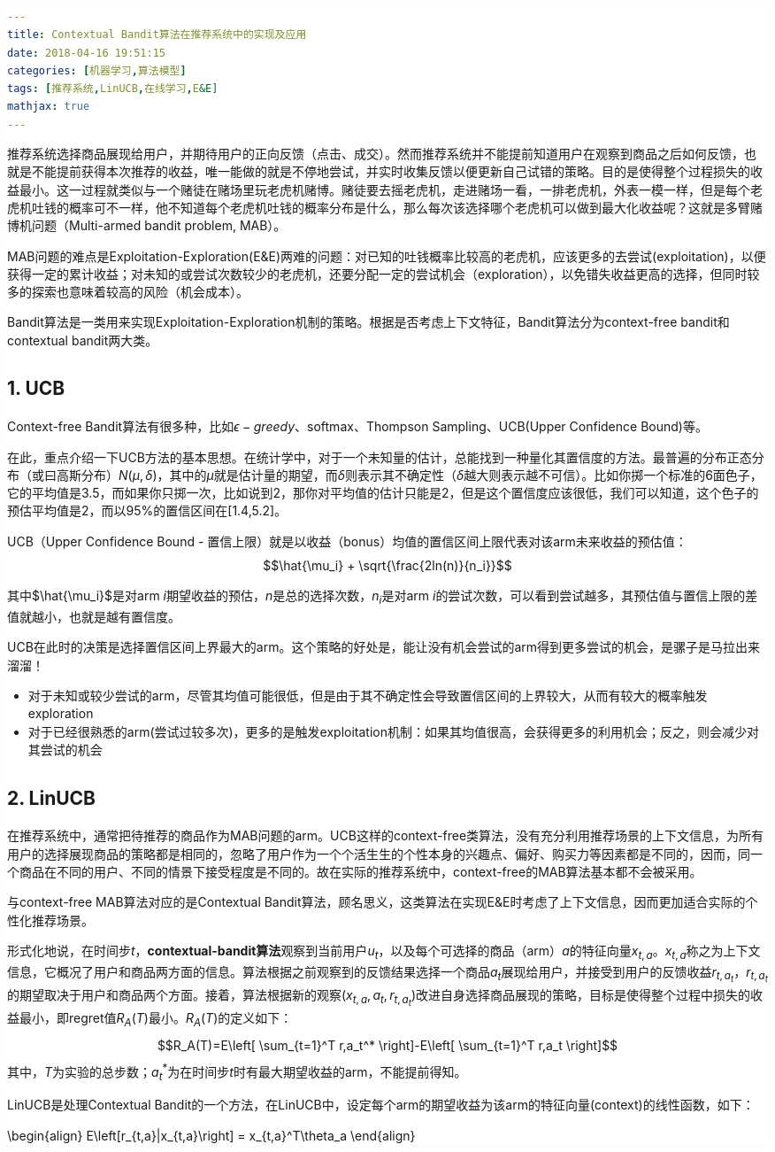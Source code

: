 ```yaml
---
title: Contextual Bandit算法在推荐系统中的实现及应用
date: 2018-04-16 19:51:15
categories: [机器学习,算法模型]
tags: [推荐系统,LinUCB,在线学习,E&E]
mathjax: true
---
```


推荐系统选择商品展现给用户，并期待用户的正向反馈（点击、成交）。然而推荐系统并不能提前知道用户在观察到商品之后如何反馈，也就是不能提前获得本次推荐的收益，唯一能做的就是不停地尝试，并实时收集反馈以便更新自己试错的策略。目的是使得整个过程损失的收益最小。这一过程就类似与一个赌徒在赌场里玩老虎机赌博。赌徒要去摇老虎机，走进赌场一看，一排老虎机，外表一模一样，但是每个老虎机吐钱的概率可不一样，他不知道每个老虎机吐钱的概率分布是什么，那么每次该选择哪个老虎机可以做到最大化收益呢？这就是多臂赌博机问题（Multi-armed bandit problem, MAB）。

MAB问题的难点是Exploitation-Exploration(E&E)两难的问题：对已知的吐钱概率比较高的老虎机，应该更多的去尝试(exploitation)，以便获得一定的累计收益；对未知的或尝试次数较少的老虎机，还要分配一定的尝试机会（exploration），以免错失收益更高的选择，但同时较多的探索也意味着较高的风险（机会成本）。

Bandit算法是一类用来实现Exploitation-Exploration机制的策略。根据是否考虑上下文特征，Bandit算法分为context-free bandit和contextual bandit两大类。

## 1. UCB

Context-free Bandit算法有很多种，比如$\epsilon-greedy$、softmax、Thompson Sampling、UCB(Upper Confidence Bound)等。

在此，重点介绍一下UCB方法的基本思想。在统计学中，对于一个未知量的估计，总能找到一种量化其置信度的方法。最普遍的分布正态分布（或曰高斯分布）$N(μ,δ)$，其中的$μ$就是估计量的期望，而$δ$则表示其不确定性（$δ$越大则表示越不可信）。比如你掷一个标准的6面色子，它的平均值是3.5，而如果你只掷一次，比如说到2，那你对平均值的估计只能是2，但是这个置信度应该很低，我们可以知道，这个色子的预估平均值是2，而以95%的置信区间在[1.4,5.2]。

UCB（Upper Confidence Bound - 置信上限）就是以收益（bonus）均值的置信区间上限代表对该arm未来收益的预估值：
$$\hat{\mu_i} + \sqrt{\frac{2ln(n)}{n_i}}$$

其中$\hat{\mu_i}$是对arm $i$期望收益的预估，$n$是总的选择次数，${n_i}$是对arm $i$的尝试次数，可以看到尝试越多，其预估值与置信上限的差值就越小，也就是越有置信度。

UCB在此时的决策是选择置信区间上界最大的arm。这个策略的好处是，能让没有机会尝试的arm得到更多尝试的机会，是骡子是马拉出来溜溜！

* 对于未知或较少尝试的arm，尽管其均值可能很低，但是由于其不确定性会导致置信区间的上界较大，从而有较大的概率触发exploration
* 对于已经很熟悉的arm(尝试过较多次)，更多的是触发exploitation机制：如果其均值很高，会获得更多的利用机会；反之，则会减少对其尝试的机会

## 2. LinUCB

在推荐系统中，通常把待推荐的商品作为MAB问题的arm。UCB这样的context-free类算法，没有充分利用推荐场景的上下文信息，为所有用户的选择展现商品的策略都是相同的，忽略了用户作为一个个活生生的个性本身的兴趣点、偏好、购买力等因素都是不同的，因而，同一个商品在不同的用户、不同的情景下接受程度是不同的。故在实际的推荐系统中，context-free的MAB算法基本都不会被采用。

与context-free MAB算法对应的是Contextual Bandit算法，顾名思义，这类算法在实现E&E时考虑了上下文信息，因而更加适合实际的个性化推荐场景。

形式化地说，在时间步$t$，**contextual-bandit算法**观察到当前用户$u_t$，以及每个可选择的商品（arm）$a$的特征向量$x_{t,a}$。$x_{t,a}$称之为上下文信息，它概况了用户和商品两方面的信息。算法根据之前观察到的反馈结果选择一个商品$a_t$展现给用户，并接受到用户的反馈收益$r_{t,a_t}$，$r_{t,a_t}$的期望取决于用户和商品两个方面。接着，算法根据新的观察$(x_{t,a},a_t,r_{t,a_t})$改进自身选择商品展现的策略，目标是使得整个过程中损失的收益最小，即regret值$R_A(T)$最小。$R_A(T)$的定义如下：
$$R_A(T)=E\left[ \sum_{t=1}^T r,a_t^* \right]-E\left[ \sum_{t=1}^T r,a_t \right]$$
其中，$T$为实验的总步数；$a_t^*$为在时间步$t$时有最大期望收益的arm，不能提前得知。

LinUCB是处理Contextual Bandit的一个方法，在LinUCB中，设定每个arm的期望收益为该arm的特征向量(context)的线性函数，如下：

\begin{align}
E\left[r_{t,a}|x_{t,a}\right] = x_{t,a}^T\theta_a
\end{align}
